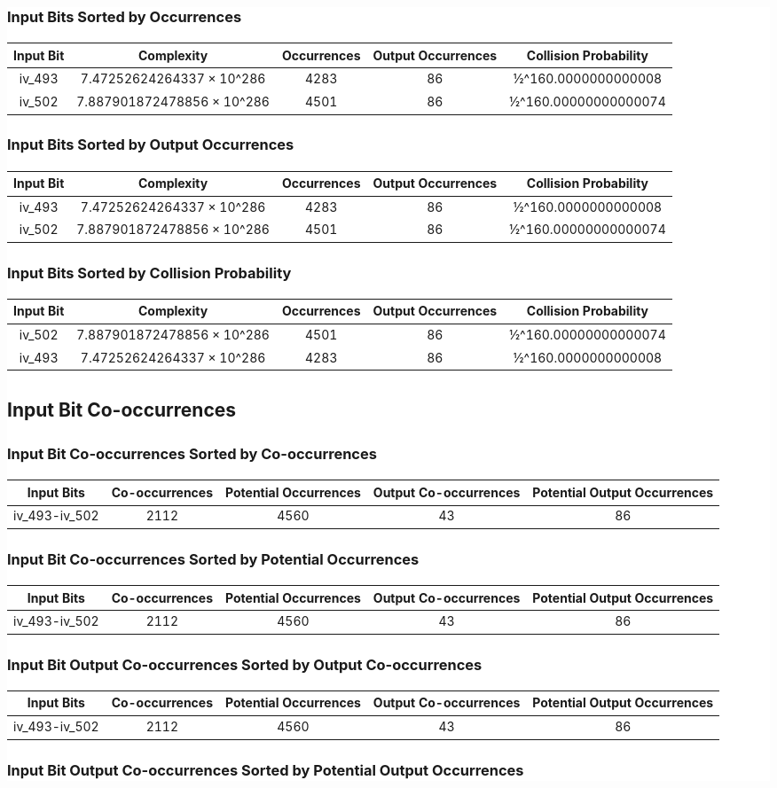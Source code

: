 ### Input Bits Sorted by Occurrences

| Input Bit | Complexity | Occurrences | Output Occurrences | Collision Probability |
|:---------:|:----------:|:-----------:|:------------------:|:---------------------:|
| iv_493 | 7.47252624264337 × 10^286 | 4283 | 86 | ½^160.0000000000008 |
| iv_502 | 7.887901872478856 × 10^286 | 4501 | 86 | ½^160.00000000000074 |

### Input Bits Sorted by Output Occurrences

| Input Bit | Complexity | Occurrences | Output Occurrences | Collision Probability |
|:---------:|:----------:|:-----------:|:------------------:|:---------------------:|
| iv_493 | 7.47252624264337 × 10^286 | 4283 | 86 | ½^160.0000000000008 |
| iv_502 | 7.887901872478856 × 10^286 | 4501 | 86 | ½^160.00000000000074 |

### Input Bits Sorted by Collision Probability

| Input Bit | Complexity | Occurrences | Output Occurrences | Collision Probability |
|:---------:|:----------:|:-----------:|:------------------:|:---------------------:|
| iv_502 | 7.887901872478856 × 10^286 | 4501 | 86 | ½^160.00000000000074 |
| iv_493 | 7.47252624264337 × 10^286 | 4283 | 86 | ½^160.0000000000008 |

## Input Bit Co-occurrences

### Input Bit Co-occurrences Sorted by Co-occurrences

| Input Bits | Co-occurrences | Potential Occurrences | Output Co-occurrences | Potential Output Occurrences |
|:----------:|:--------------:|:---------------------:|:---------------------:|:----------------------------:|
| iv_493-iv_502 | 2112 | 4560 | 43 | 86 |

### Input Bit Co-occurrences Sorted by Potential Occurrences

| Input Bits | Co-occurrences | Potential Occurrences | Output Co-occurrences | Potential Output Occurrences |
|:----------:|:--------------:|:---------------------:|:---------------------:|:----------------------------:|
| iv_493-iv_502 | 2112 | 4560 | 43 | 86 |

### Input Bit Output Co-occurrences Sorted by Output Co-occurrences

| Input Bits | Co-occurrences | Potential Occurrences | Output Co-occurrences | Potential Output Occurrences |
|:----------:|:--------------:|:---------------------:|:---------------------:|:----------------------------:|
| iv_493-iv_502 | 2112 | 4560 | 43 | 86 |

### Input Bit Output Co-occurrences Sorted by Potential Output Occurrences
